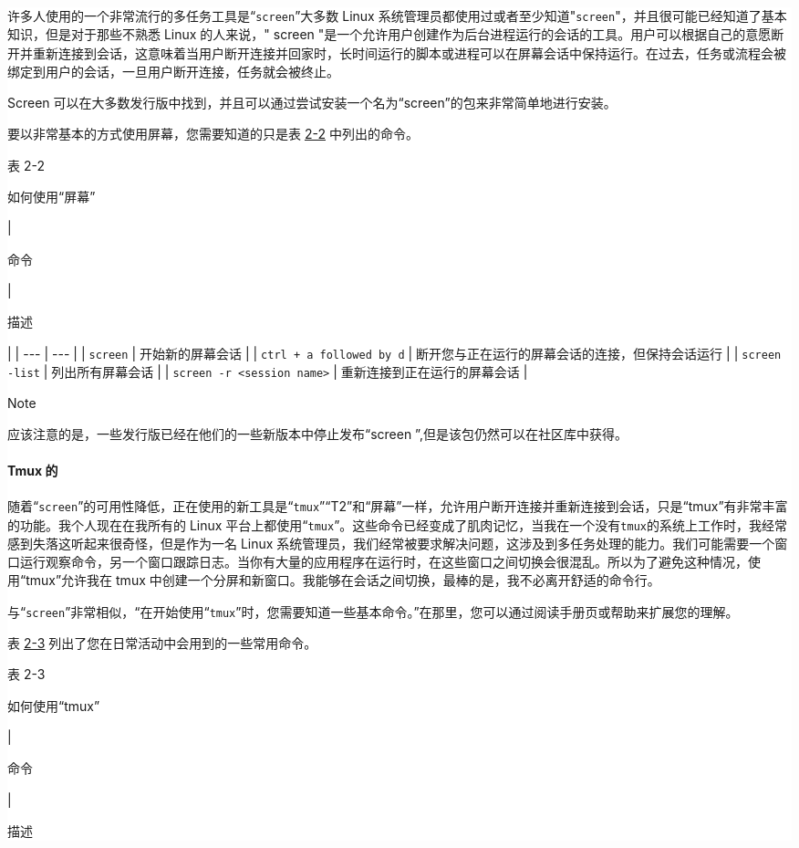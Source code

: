 许多人使用的一个非常流行的多任务工具是“`screen`”大多数 Linux 系统管理员都使用过或者至少知道"`screen`"，并且很可能已经知道了基本知识，但是对于那些不熟悉 Linux 的人来说，" screen "是一个允许用户创建作为后台进程运行的会话的工具。用户可以根据自己的意愿断开并重新连接到会话，这意味着当用户断开连接并回家时，长时间运行的脚本或进程可以在屏幕会话中保持运行。在过去，任务或流程会被绑定到用户的会话，一旦用户断开连接，任务就会被终止。

Screen 可以在大多数发行版中找到，并且可以通过尝试安装一个名为“screen”的包来非常简单地进行安装。

要以非常基本的方式使用屏幕，您需要知道的只是表 [2-2](#Tab2) 中列出的命令。

表 2-2

如何使用“屏幕”

<colgroup><col class="tcol1 align-left"> <col class="tcol2 align-left"></colgroup> 
| 

命令

 | 

描述

 |
| --- | --- |
| `screen` | 开始新的屏幕会话 |
| `ctrl + a followed by d` | 断开您与正在运行的屏幕会话的连接，但保持会话运行 |
| `screen -list` | 列出所有屏幕会话 |
| `screen -r <session name>` | 重新连接到正在运行的屏幕会话 |

Note

应该注意的是，一些发行版已经在他们的一些新版本中停止发布“screen ”,但是该包仍然可以在社区库中获得。

#### Tmux 的

随着“`screen`”的可用性降低，正在使用的新工具是“`tmux`”“T2”和“屏幕”一样，允许用户断开连接并重新连接到会话，只是“tmux”有非常丰富的功能。我个人现在在我所有的 Linux 平台上都使用“`tmux`”。这些命令已经变成了肌肉记忆，当我在一个没有`tmux`的系统上工作时，我经常感到失落这听起来很奇怪，但是作为一名 Linux 系统管理员，我们经常被要求解决问题，这涉及到多任务处理的能力。我们可能需要一个窗口运行观察命令，另一个窗口跟踪日志。当你有大量的应用程序在运行时，在这些窗口之间切换会很混乱。所以为了避免这种情况，使用“tmux”允许我在 tmux 中创建一个分屏和新窗口。我能够在会话之间切换，最棒的是，我不必离开舒适的命令行。

与“`screen`”非常相似，“在开始使用“`tmux`”时，您需要知道一些基本命令。”在那里，您可以通过阅读手册页或帮助来扩展您的理解。

表 [2-3](#Tab3) 列出了您在日常活动中会用到的一些常用命令。

表 2-3

如何使用“tmux”

<colgroup><col class="tcol1 align-left"> <col class="tcol2 align-left"></colgroup> 
| 

命令

 | 

描述
